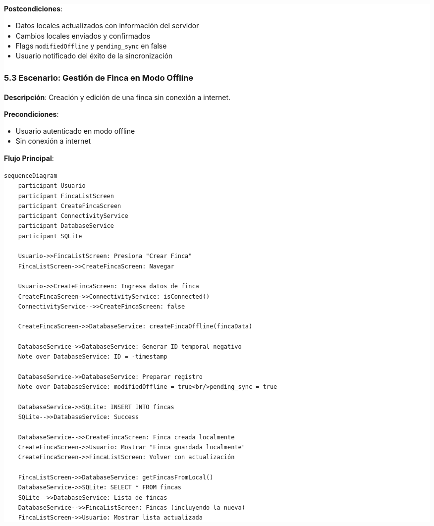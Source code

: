 ```mermaid
```

**Postcondiciones**:
- Datos locales actualizados con información del servidor
- Cambios locales enviados y confirmados
- Flags `modifiedOffline` y `pending_sync` en false
- Usuario notificado del éxito de la sincronización

### 5.3 Escenario: Gestión de Finca en Modo Offline

**Descripción**: Creación y edición de una finca sin conexión a internet.

**Precondiciones**:
- Usuario autenticado en modo offline
- Sin conexión a internet

**Flujo Principal**:

```mermaid
sequenceDiagram
    participant Usuario
    participant FincaListScreen
    participant CreateFincaScreen
    participant ConnectivityService
    participant DatabaseService
    participant SQLite

    Usuario->>FincaListScreen: Presiona "Crear Finca"
    FincaListScreen->>CreateFincaScreen: Navegar
    
    Usuario->>CreateFincaScreen: Ingresa datos de finca
    CreateFincaScreen->>ConnectivityService: isConnected()
    ConnectivityService-->>CreateFincaScreen: false
    
    CreateFincaScreen->>DatabaseService: createFincaOffline(fincaData)
    
    DatabaseService->>DatabaseService: Generar ID temporal negativo
    Note over DatabaseService: ID = -timestamp
    
    DatabaseService->>DatabaseService: Preparar registro
    Note over DatabaseService: modifiedOffline = true<br/>pending_sync = true
    
    DatabaseService->>SQLite: INSERT INTO fincas
    SQLite-->>DatabaseService: Success
    
    DatabaseService-->>CreateFincaScreen: Finca creada localmente
    CreateFincaScreen->>Usuario: Mostrar "Finca guardada localmente"
    CreateFincaScreen->>FincaListScreen: Volver con actualización
    
    FincaListScreen->>DatabaseService: getFincasFromLocal()
    DatabaseService->>SQLite: SELECT * FROM fincas
    SQLite-->>DatabaseService: Lista de fincas
    DatabaseService-->>FincaListScreen: Fincas (incluyendo la nueva)
    FincaListScreen->>Usuario: Mostrar lista actualizada
```
